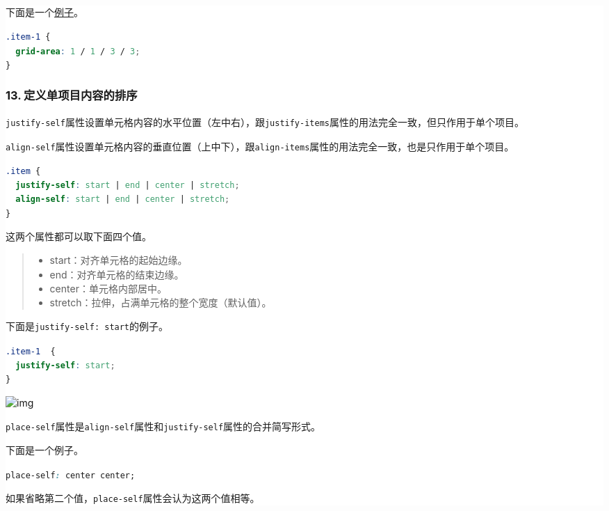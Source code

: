下面是一个[例子](https://jsbin.com/duyafez/edit?css,output)。

~~~css
.item-1 {
  grid-area: 1 / 1 / 3 / 3;
}
~~~

### 13. 定义单项目内容的排序

`justify-self`属性设置单元格内容的水平位置（左中右），跟`justify-items`属性的用法完全一致，但只作用于单个项目。

`align-self`属性设置单元格内容的垂直位置（上中下），跟`align-items`属性的用法完全一致，也是只作用于单个项目。

~~~css
.item {
  justify-self: start | end | center | stretch;
  align-self: start | end | center | stretch;
}
~~~

这两个属性都可以取下面四个值。

> - start：对齐单元格的起始边缘。
> - end：对齐单元格的结束边缘。
> - center：单元格内部居中。
> - stretch：拉伸，占满单元格的整个宽度（默认值）。

下面是`justify-self: start`的例子。

~~~css
.item-1  {
  justify-self: start;
}
~~~



![img](https://www.wangbase.com/blogimg/asset/201903/bg2019032532.png)

`place-self`属性是`align-self`属性和`justify-self`属性的合并简写形式。

~~~css

~~~

下面是一个例子。

~~~css
place-self: center center;
~~~

如果省略第二个值，`place-self`属性会认为这两个值相等。

